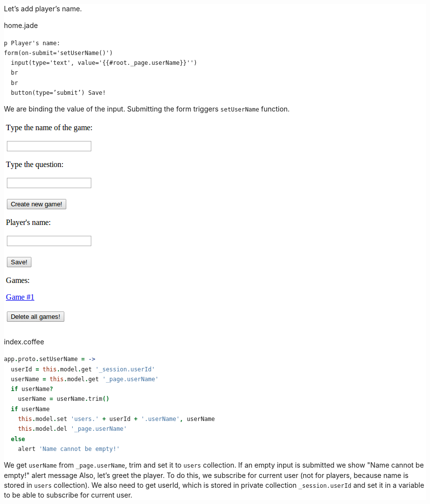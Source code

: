 Let’s add player’s name.

<div class='code-caption'>home.jade</div>

```haml
p Player's name:
form(on-submit='setUserName()')
  input(type='text', value='{{#root._page.userName}}'')
  br
  br
  button(type=’submit’) Save!
```  

We are binding the value of the input. Submitting the form triggers `setUserName` function. 

![Tutorial on Derby multiplayer game. Name of player](/img/tutorials/derby5/3.png)

<div class='code-caption'>index.coffee</div>

```coffee
app.proto.setUserName = ->
  userId = this.model.get '_session.userId'
  userName = this.model.get '_page.userName'
  if userName?
    userName = userName.trim()
  if userName
    this.model.set 'users.' + userId + '.userName', userName
    this.model.del '_page.userName'
  else
    alert 'Name cannot be empty!'
```    

We get `userName` from `_page.userName`, trim and set it to `users` collection. If an empty input is submitted we show "Name cannot be empty!" alert message
Also, let’s greet the player. To do this, we subscribe for current user (not for players, because name is stored in `users` collection). We also need to get userId, which is stored in private collection `_session.userId` and set it in a variable to be able to subscribe for current user.  

